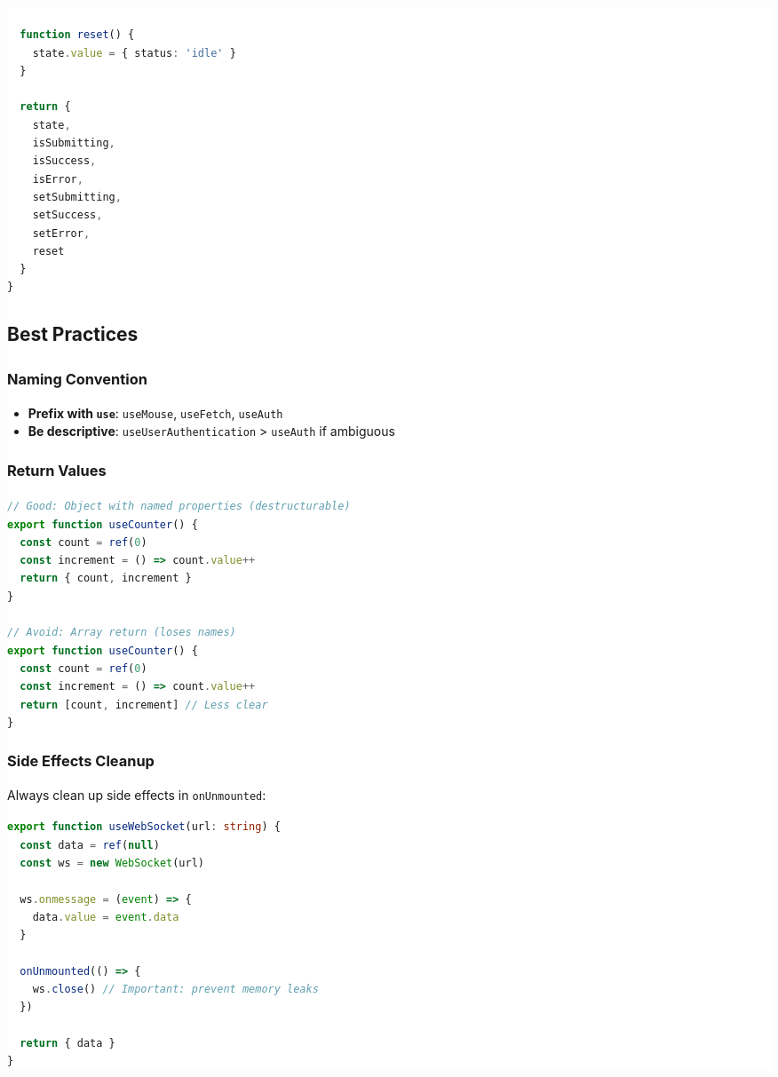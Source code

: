 ```typescript

  function reset() {
    state.value = { status: 'idle' }
  }

  return {
    state,
    isSubmitting,
    isSuccess,
    isError,
    setSubmitting,
    setSuccess,
    setError,
    reset
  }
}
```

## Best Practices

### Naming Convention

- **Prefix with `use`**: `useMouse`, `useFetch`, `useAuth`
- **Be descriptive**: `useUserAuthentication` > `useAuth` if ambiguous

### Return Values

```typescript
// Good: Object with named properties (destructurable)
export function useCounter() {
  const count = ref(0)
  const increment = () => count.value++
  return { count, increment }
}

// Avoid: Array return (loses names)
export function useCounter() {
  const count = ref(0)
  const increment = () => count.value++
  return [count, increment] // Less clear
}
```

### Side Effects Cleanup

Always clean up side effects in `onUnmounted`:

```typescript
export function useWebSocket(url: string) {
  const data = ref(null)
  const ws = new WebSocket(url)

  ws.onmessage = (event) => {
    data.value = event.data
  }

  onUnmounted(() => {
    ws.close() // Important: prevent memory leaks
  })

  return { data }
}
```
